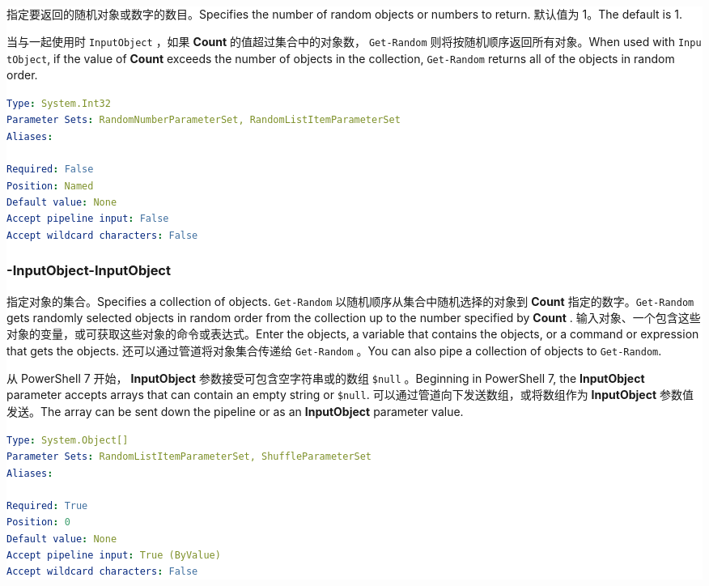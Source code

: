 <span data-ttu-id="a28b7-148">指定要返回的随机对象或数字的数目。</span><span class="sxs-lookup"><span data-stu-id="a28b7-148">Specifies the number of random objects or numbers to return.</span></span> <span data-ttu-id="a28b7-149">默认值为 1。</span><span class="sxs-lookup"><span data-stu-id="a28b7-149">The default is 1.</span></span>

<span data-ttu-id="a28b7-150">当与一起使用时 `InputObject` ，如果 **Count** 的值超过集合中的对象数， `Get-Random` 则将按随机顺序返回所有对象。</span><span class="sxs-lookup"><span data-stu-id="a28b7-150">When used with `InputObject`, if the value of **Count** exceeds the number of objects in the collection, `Get-Random` returns all of the objects in random order.</span></span>

```yaml
Type: System.Int32
Parameter Sets: RandomNumberParameterSet, RandomListItemParameterSet
Aliases:

Required: False
Position: Named
Default value: None
Accept pipeline input: False
Accept wildcard characters: False
```

### <span data-ttu-id="a28b7-151">-InputObject</span><span class="sxs-lookup"><span data-stu-id="a28b7-151">-InputObject</span></span>

<span data-ttu-id="a28b7-152">指定对象的集合。</span><span class="sxs-lookup"><span data-stu-id="a28b7-152">Specifies a collection of objects.</span></span> <span data-ttu-id="a28b7-153">`Get-Random` 以随机顺序从集合中随机选择的对象到 **Count** 指定的数字。</span><span class="sxs-lookup"><span data-stu-id="a28b7-153">`Get-Random` gets randomly selected objects in random order from the collection up to the number specified by **Count** .</span></span> <span data-ttu-id="a28b7-154">输入对象、一个包含这些对象的变量，或可获取这些对象的命令或表达式。</span><span class="sxs-lookup"><span data-stu-id="a28b7-154">Enter the objects, a variable that contains the objects, or a command or expression that gets the objects.</span></span> <span data-ttu-id="a28b7-155">还可以通过管道将对象集合传递给 `Get-Random` 。</span><span class="sxs-lookup"><span data-stu-id="a28b7-155">You can also pipe a collection of objects to `Get-Random`.</span></span>

<span data-ttu-id="a28b7-156">从 PowerShell 7 开始， **InputObject** 参数接受可包含空字符串或的数组 `$null` 。</span><span class="sxs-lookup"><span data-stu-id="a28b7-156">Beginning in PowerShell 7, the **InputObject** parameter accepts arrays that can contain an empty string or `$null`.</span></span> <span data-ttu-id="a28b7-157">可以通过管道向下发送数组，或将数组作为 **InputObject** 参数值发送。</span><span class="sxs-lookup"><span data-stu-id="a28b7-157">The array can be sent down the pipeline or as an **InputObject** parameter value.</span></span>

```yaml
Type: System.Object[]
Parameter Sets: RandomListItemParameterSet, ShuffleParameterSet
Aliases:

Required: True
Position: 0
Default value: None
Accept pipeline input: True (ByValue)
Accept wildcard characters: False
```
